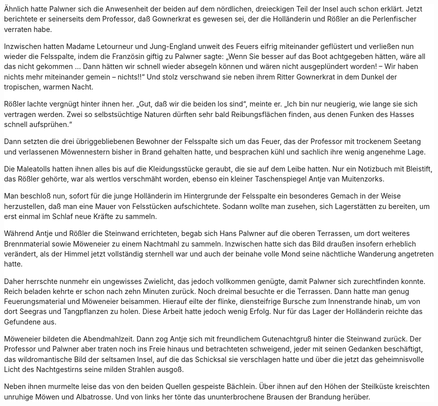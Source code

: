 Ähnlich hatte Palwner sich die Anwesenheit der beiden auf dem nördlichen,
dreieckigen Teil der Insel auch schon erklärt. Jetzt berichtete er seinerseits
dem Professor, daß Gownerkrat es gewesen sei, der die Holländerin und Rößler an
die Perlenfischer verraten habe.

Inzwischen hatten Madame Letourneur und Jung-England unweit des Feuers eifrig
miteinander geflüstert und verließen nun wieder die Felsspalte, indem die
Französin giftig zu Palwner sagte: „Wenn Sie besser auf das Boot achtgegeben
hätten, wäre all das nicht gekommen … Dann hätten wir schnell wieder absegeln
können und wären nicht ausgeplündert worden! – Wir haben nichts mehr
miteinander gemein – nichts!!“ Und stolz verschwand sie neben ihrem Ritter
Gownerkrat in dem Dunkel der tropischen, warmen Nacht.

Rößler lachte vergnügt hinter ihnen her. „Gut, daß wir die beiden los sind“,
meinte er. „Ich bin nur neugierig, wie lange sie sich vertragen werden. Zwei so
selbstsüchtige Naturen dürften sehr bald Reibungsflächen finden, aus denen
Funken des Hasses schnell aufsprühen.“

Dann setzten die drei übriggebliebenen Bewohner der Felsspalte sich um das
Feuer, das der Professor mit trockenem Seetang und verlassenen Möwennestern
bisher in Brand gehalten hatte, und besprachen kühl und sachlich ihre wenig
angenehme Lage.

Die Maleatolls hatten ihnen alles bis auf die Kleidungsstücke geraubt, die sie
auf dem Leibe hatten. Nur ein Notizbuch mit Bleistift, das Rößler gehörte, war
als wertlos verschmäht worden, ebenso ein kleiner Taschenspiegel Antje van
Muitenzorks.

Man beschloß nun, sofort für die junge Holländerin im Hintergrunde der
Felsspalte ein besonderes Gemach in der Weise herzustellen, daß man eine Mauer
von Felsstücken aufschichtete. Sodann wollte man zusehen, sich Lagerstätten zu
bereiten, um erst einmal im Schlaf neue Kräfte zu sammeln.

Während Antje und Rößler die Steinwand errichteten, begab sich Hans Palwner auf
die oberen Terrassen, um dort weiteres Brennmaterial sowie Möweneier zu einem
Nachtmahl zu sammeln. Inzwischen hatte sich das Bild draußen insofern erheblich
verändert, als der Himmel jetzt vollständig sternhell war und auch der beinahe
volle Mond seine nächtliche Wanderung angetreten hatte.

Daher herrschte nunmehr ein ungewisses Zwielicht, das jedoch vollkommen
genügte, damit Palwner sich zurechtfinden konnte. Reich beladen kehrte er schon
nach zehn Minuten zurück. Noch dreimal besuchte er die Terrassen. Dann hatte
man genug Feuerungsmaterial und Möweneier beisammen. Hierauf eilte der flinke,
diensteifrige Bursche zum Innenstrande hinab, um von dort Seegras und
Tangpflanzen zu holen. Diese Arbeit hatte jedoch wenig Erfolg. Nur für das
Lager der Holländerin reichte das Gefundene aus.

Möweneier bildeten die Abendmahlzeit. Dann zog Antje sich mit freundlichem
Gutenachtgruß hinter die Steinwand zurück. Der Professor und Palwner aber
traten noch ins Freie hinaus und betrachteten schweigend, jeder mit seinen
Gedanken beschäftigt, das wildromantische Bild der seltsamen Insel, auf die das
Schicksal sie verschlagen hatte und über die jetzt das geheimnisvolle Licht des
Nachtgestirns seine milden Strahlen ausgoß.

Neben ihnen murmelte leise das von den beiden Quellen gespeiste Bächlein. Über
ihnen auf den Höhen der Steilküste kreischten unruhige Möwen und Albatrosse.
Und von links her tönte das ununterbrochene Brausen der Brandung herüber.
